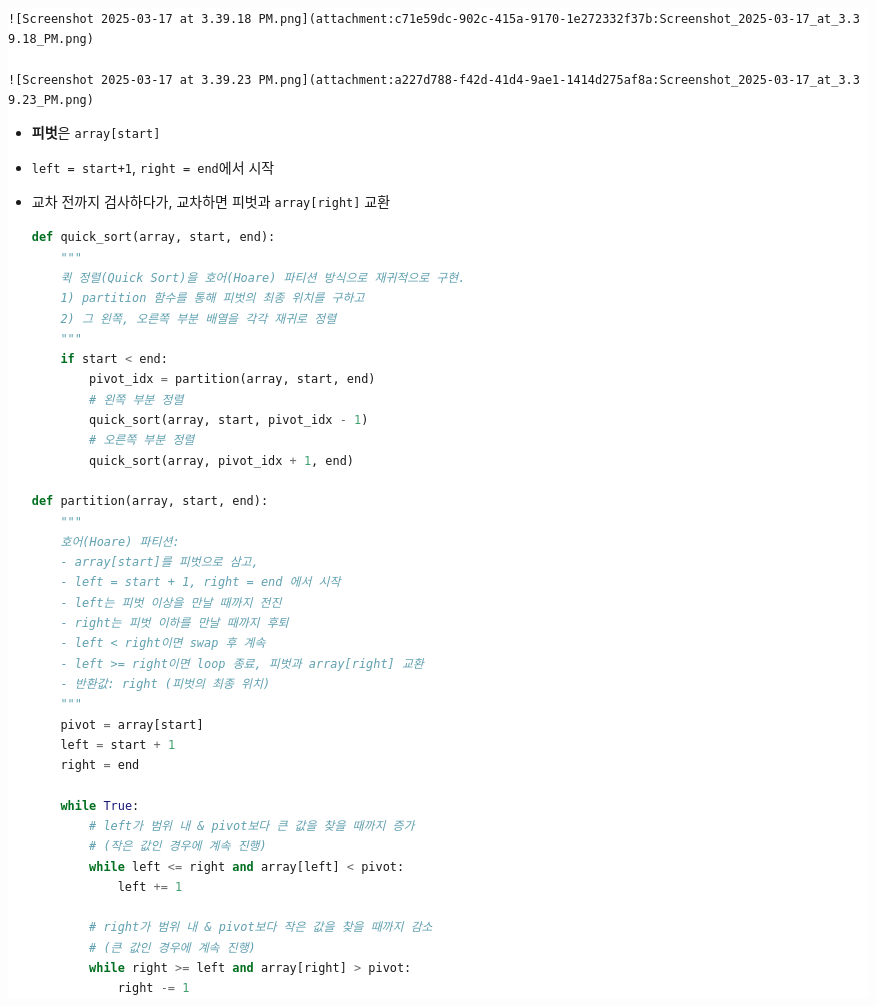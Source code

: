     ![Screenshot 2025-03-17 at 3.39.18 PM.png](attachment:c71e59dc-902c-415a-9170-1e272332f37b:Screenshot_2025-03-17_at_3.39.18_PM.png)
    
    ![Screenshot 2025-03-17 at 3.39.23 PM.png](attachment:a227d788-f42d-41d4-9ae1-1414d275af8a:Screenshot_2025-03-17_at_3.39.23_PM.png)
    
- **피벗**은 `array[start]`
- `left = start+1`, `right = end`에서 시작
- 교차 전까지 검사하다가, 교차하면 피벗과 `array[right]` 교환
    
    ```python
    def quick_sort(array, start, end):
        """
        퀵 정렬(Quick Sort)을 호어(Hoare) 파티션 방식으로 재귀적으로 구현.
        1) partition 함수를 통해 피벗의 최종 위치를 구하고
        2) 그 왼쪽, 오른쪽 부분 배열을 각각 재귀로 정렬
        """
        if start < end:
            pivot_idx = partition(array, start, end)
            # 왼쪽 부분 정렬
            quick_sort(array, start, pivot_idx - 1)
            # 오른쪽 부분 정렬
            quick_sort(array, pivot_idx + 1, end)
    
    def partition(array, start, end):
        """
        호어(Hoare) 파티션:
        - array[start]를 피벗으로 삼고,
        - left = start + 1, right = end 에서 시작
        - left는 피벗 이상을 만날 때까지 전진
        - right는 피벗 이하를 만날 때까지 후퇴
        - left < right이면 swap 후 계속
        - left >= right이면 loop 종료, 피벗과 array[right] 교환
        - 반환값: right (피벗의 최종 위치)
        """
        pivot = array[start]
        left = start + 1
        right = end
    
        while True:
            # left가 범위 내 & pivot보다 큰 값을 찾을 때까지 증가
            # (작은 값인 경우에 계속 진행)
            while left <= right and array[left] < pivot:
                left += 1
    
            # right가 범위 내 & pivot보다 작은 값을 찾을 때까지 감소
            # (큰 값인 경우에 계속 진행)
            while right >= left and array[right] > pivot:
                right -= 1
    